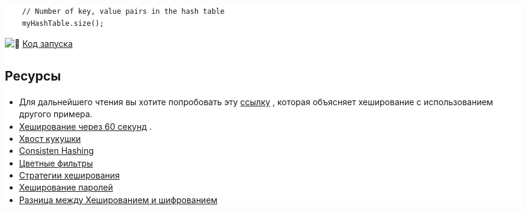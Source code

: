 ```
    // Number of key, value pairs in the hash table 
    myHashTable.size(); 
```

![:rocket:](//forum.freecodecamp.com/images/emoji/emoji_one/rocket.png?v=2 ": Ракета:") [Код запуска](https://repl.it/CVt1)

## Ресурсы

*   Для дальнейшего чтения вы хотите попробовать эту [ссылку](http://geeksquiz.com/hashing-set-1-introduction/) , которая объясняет хеширование с использованием другого примера.
*   [Хеширование через 60 секунд](https://www.youtube.com/watch?v=x05KubVlh_M) .
*   [Хвост кукушки](https://www.youtube.com/watch?v=HRzg0SzFLQQ)
*   [Consisten Hashing](https://www.youtube.com/watch?v=jznJKL0CrxM)
*   [Цветные фильтры](https://www.youtube.com/watch?v=-SuTGoFYjZs)
*   [Стратегии хеширования](https://www.youtube.com/watch?v=D65JQ0qQwZk)
*   [Хеширование паролей](https://crackstation.net/hashing-security.htm)
*   [Разница между Хешированием и шифрованием](http://stackoverflow.com/questions/326699/difference-between-hashing-a-password-and-encrypting-it)